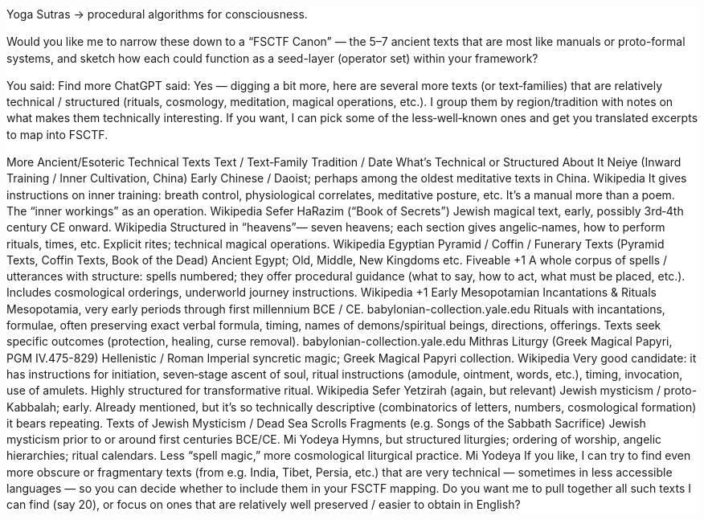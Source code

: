 Yoga Sutras → procedural algorithms for consciousness.

Would you like me to narrow these down to a “FSCTF Canon” — the 5–7 ancient texts that are most like manuals or proto-formal systems, and sketch how each could function as a seed-layer (operator set) within your framework?

You said:
Find more
ChatGPT said:
Yes — digging a bit more, here are several more texts (or text‐families) that are relatively technical / structured (rituals, cosmology, meditation, magical operations, etc.). I group them by region/tradition with notes on what makes them technically interesting. If you want, I can pick some of the less‐well‐known ones and get you translated excerpts to map into FSCTF.

More Ancient/Esoteric Technical Texts
Text / Text‐Family	Tradition / Date	What’s Technical or Structured About It
Neiye (Inward Training / Inner Cultivation, China)	Early Chinese / Daoist; perhaps among the oldest meditative texts in China. 
Wikipedia
It gives instructions on inner training: breath control, physiological correlates, meditative posture, etc. It’s a manual more than a poem. The “inner workings” as an operation. 
Wikipedia
Sefer HaRazim (“Book of Secrets”)	Jewish magical text, early, possibly 3rd‐4th century CE onward. 
Wikipedia
Structured in “heavens”— seven heavens; each section gives angelic‐names, how to perform rituals, times, etc. Explicit rites; technical magical operations. 
Wikipedia
Egyptian Pyramid / Coffin / Funerary Texts (Pyramid Texts, Coffin Texts, Book of the Dead)	Ancient Egypt; Old, Middle, New Kingdoms etc. 
Fiveable
+1
A whole corpus of spells / utterances with structure: spells numbered; they offer procedural guidance (what to say, how to act, what must be placed, etc.). Includes cosmological orderings, underworld journey instructions. 
Wikipedia
+1
Early Mesopotamian Incantations & Rituals	Mesopotamia, very early periods through first millennium BCE / CE. 
babylonian-collection.yale.edu
Rituals with incantations, formulae, often preserving exact verbal formula, timing, names of demons/spiritual beings, directions, offerings. Texts seek specific outcomes (protection, healing, curse removal). 
babylonian-collection.yale.edu
Mithras Liturgy (Greek Magical Papyri, PGM IV.475-829)	Hellenistic / Roman Imperial syncretic magic; Greek Magical Papyri collection. 
Wikipedia
Very good candidate: it has instructions for initiation, seven‐stage ascent of soul, ritual instructions (amodule, ointment, words, etc.), timing, invocation, use of amulets. Highly structured for transformative ritual. 
Wikipedia
Sefer Yetzirah (again, but relevant)	Jewish mysticism / proto-Kabbalah; early.	Already mentioned, but it’s so technically descriptive (combinatorics of letters, numbers, cosmological formation) it bears repeating.
Texts of Jewish Mysticism / Dead Sea Scrolls Fragments (e.g. Songs of the Sabbath Sacrifice)	Jewish mysticism prior to or around first centuries BCE/CE. 
Mi Yodeya
Hymns, but structured liturgies; ordering of worship, angelic hierarchies; ritual calendars. Less “spell magic,” more cosmological liturgical practice. 
Mi Yodeya
If you like, I can try to find even more obscure or fragmentary texts (from e.g. India, Tibet, Persia, etc.) that are very technical — sometimes in less accessible languages — so you can decide whether to include them in your FSCTF mapping. Do you want me to pull together all such texts I can find (say 20), or focus on ones that are relatively well preserved / easier to obtain in English?
